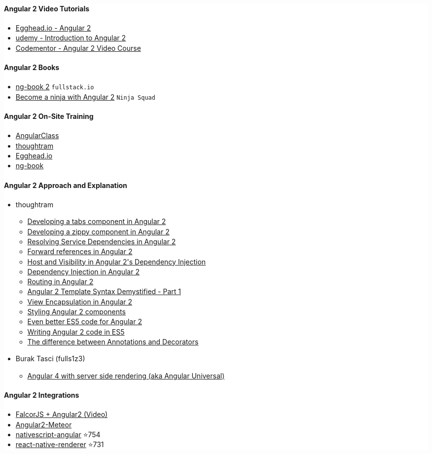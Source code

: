 #### Angular 2 Video Tutorials
* [Egghead.io - Angular 2](https://egghead.io/technologies/angular2)
* [udemy - Introduction to Angular 2](https://www.udemy.com/introduction-to-angular2/)
* [Codementor - Angular 2 Video Course](https://www.codementor.io/classes/learn-beginner-angular2-video-course)

#### Angular 2 Books
* [ng-book 2](https://ng-book.com/2) `fullstack.io`
* [Become a ninja with Angular 2](https://books.ninja-squad.com/angular2) `Ninja Squad`

#### Angular 2 On-Site Training
* [AngularClass](https://angularclass.com)
* [thoughtram](http://thoughtram.io/training.html)
* [Egghead.io](https://egghead.io/angularjs-enterprise-training-workshop)
* [ng-book](https://www.ng-book.com/2/)

#### Angular 2 Approach and Explanation
* thoughtram
  * [Developing a tabs component in Angular 2](http://blog.thoughtram.io/angular/2015/04/09/developing-a-tabs-component-in-angular-2.html)
  * [Developing a zippy component in Angular 2](http://blog.thoughtram.io/angular/2015/03/27/building-a-zippy-component-in-angular-2.html)
  * [Resolving Service Dependencies in Angular 2](http://blog.thoughtram.io/angular/2015/09/17/resolve-service-dependencies-in-angular-2.html)
  * [Forward references in Angular 2](http://blog.thoughtram.io/angular/2015/09/03/forward-references-in-angular-2.html)
  * [Host and Visibility in Angular 2's Dependency Injection](http://blog.thoughtram.io/angular/2015/08/20/host-and-visibility-in-angular-2-dependency-injection.html)
  * [Dependency Injection in Angular 2](http://blog.thoughtram.io/angular/2015/05/18/dependency-injection-in-angular-2.html)
  * [Routing in Angular 2](http://blog.thoughtram.io/angular/2015/06/16/routing-in-angular-2.html)
  * [Angular 2 Template Syntax Demystified - Part 1](http://blog.thoughtram.io/angular/2015/08/11/angular-2-template-syntax-demystified-part-1.html)
  * [View Encapsulation in Angular 2](http://blog.thoughtram.io/angular/2015/06/29/shadow-dom-strategies-in-angular2.html)
  * [Styling Angular 2 components](http://blog.thoughtram.io/angular/2015/06/25/styling-angular-2-components.html)
  * [Even better ES5 code for Angular 2](http://blog.thoughtram.io/angular/2015/07/06/even-better-es5-code-for-angular-2.html)
  * [Writing Angular 2 code in ES5](http://blog.thoughtram.io/angular/2015/05/09/writing-angular-2-code-in-es5.html)
  * [The difference between Annotations and Decorators](http://blog.thoughtram.io/angular/2015/05/03/the-difference-between-annotations-and-decorators.html)

* Burak Tasci (fulls1z3)
  * [Angular 4 with server side rendering (aka Angular Universal)](https://medium.com/burak-tasci/angular-4-with-server-side-rendering-aka-angular-universal-f6c228ded8b0)

#### Angular 2 Integrations
* [FalcorJS + Angular2 (Video)](https://youtu.be/z8UgDZ4rXBU)
* [Angular2-Meteor](http://angular-meteor.com/angular2)
* [nativescript-angular](https://github.com/NativeScript/nativescript-angular) :star:754
* [react-native-renderer](https://github.com/angular/react-native-renderer) :star:731
